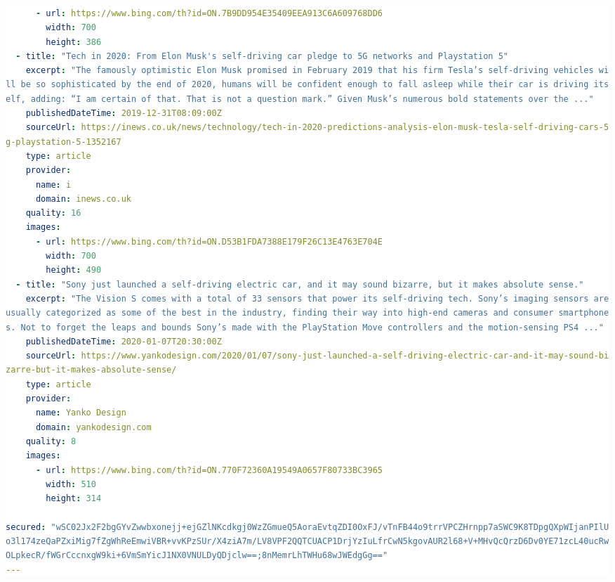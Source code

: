 ```yaml
      - url: https://www.bing.com/th?id=ON.7B9DD954E35409EEA913C6A609768DD6
        width: 700
        height: 386
  - title: "Tech in 2020: From Elon Musk's self-driving car pledge to 5G networks and Playstation 5"
    excerpt: "The famously optimistic Elon Musk promised in February 2019 that his firm Tesla’s self-driving vehicles will be so sophisticated by the end of 2020, humans will be confident enough to fall asleep while their car is driving itself, adding: “I am certain of that. That is not a question mark.” Given Musk’s numerous bold statements over the ..."
    publishedDateTime: 2019-12-31T08:09:00Z
    sourceUrl: https://inews.co.uk/news/technology/tech-in-2020-predictions-analysis-elon-musk-tesla-self-driving-cars-5g-playstation-5-1352167
    type: article
    provider:
      name: i
      domain: inews.co.uk
    quality: 16
    images:
      - url: https://www.bing.com/th?id=ON.D53B1FDA7388E179F26C13E4763E704E
        width: 700
        height: 490
  - title: "Sony just launched a self-driving electric car, and it may sound bizarre, but it makes absolute sense."
    excerpt: "The Vision S comes with a total of 33 sensors that power its self-driving tech. Sony’s imaging sensors are usually categorized as some of the best in the industry, finding their way into high-end cameras and consumer smartphones. Not to forget the leaps and bounds Sony’s made with the PlayStation Move controllers and the motion-sensing PS4 ..."
    publishedDateTime: 2020-01-07T20:30:00Z
    sourceUrl: https://www.yankodesign.com/2020/01/07/sony-just-launched-a-self-driving-electric-car-and-it-may-sound-bizarre-but-it-makes-absolute-sense/
    type: article
    provider:
      name: Yanko Design
      domain: yankodesign.com
    quality: 8
    images:
      - url: https://www.bing.com/th?id=ON.770F72360A19549A0657F80733BC3965
        width: 510
        height: 314

secured: "wSC02Jx2F2bgGYvZwwbxonejj+ejGZlNKcdkgj0WzZGmueQ5AoraEvtqZDI0OxFJ/vTnFB44o9trrVPCZHrnpp7aSWC9K8TDpgQXpWIjanPIlUo3l174zeQaPZxiMig7fZgWhReEmwiVBR+vvKPzSUr/X4ziA7m/LV8VPF2QQTCUACP1DrjYzIuLfrCwN5kgovAUR2l68+V+MHvQcQrzD6Dv0YE71zcL40ucRwOLpkecR/fWGrCccnxgW9ki+6VmSmYicJ1NX0VNULDyQDjclw==;8nMemrLhTWHu68wJWEdgGg=="
---
```


